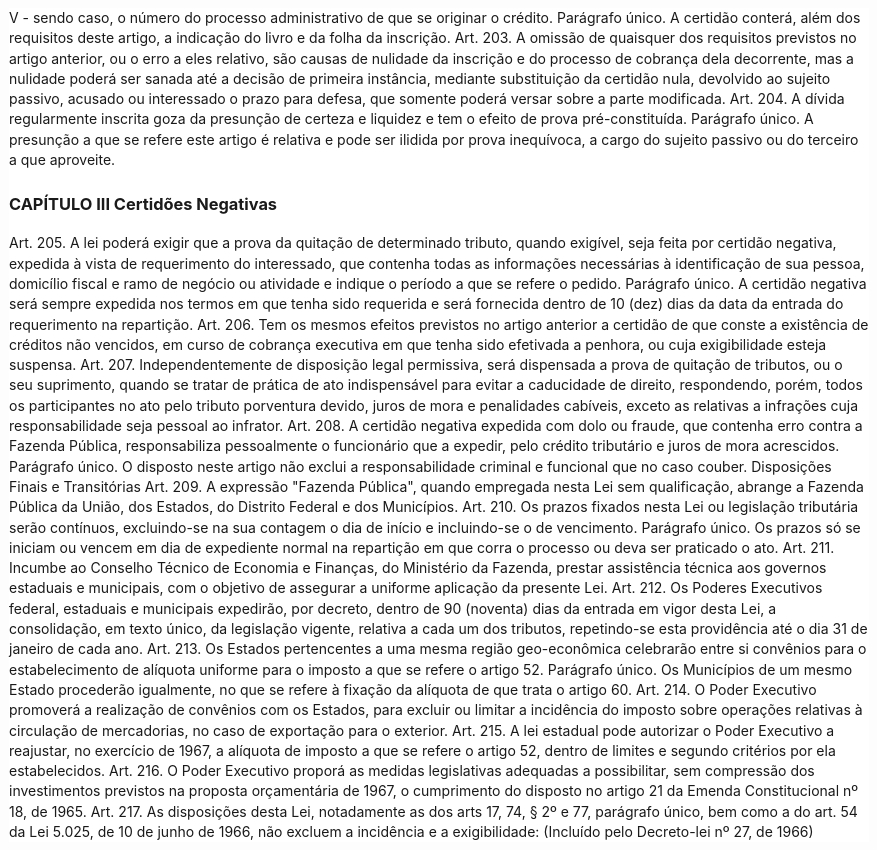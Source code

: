 V - sendo caso, o número do processo administrativo de que se originar o crédito.
Parágrafo único. A certidão conterá, além dos requisitos deste artigo, a indicação do livro e da folha da inscrição.
Art. 203. A omissão de quaisquer dos requisitos previstos no artigo anterior, ou o erro a eles relativo, são causas de nulidade da inscrição e do processo de cobrança dela decorrente, mas a nulidade poderá ser sanada até a decisão de primeira instância, mediante substituição da certidão nula, devolvido ao sujeito passivo, acusado ou interessado o prazo para defesa, que somente poderá versar sobre a parte modificada.
Art. 204. A dívida regularmente inscrita goza da presunção de certeza e liquidez e tem o efeito de prova pré-constituída.
Parágrafo único. A presunção a que se refere este artigo é relativa e pode ser ilidida por prova inequívoca, a cargo do sujeito passivo ou do terceiro a que aproveite.
### CAPÍTULO III Certidões Negativas
Art. 205. A lei poderá exigir que a prova da quitação de determinado tributo, quando exigível, seja feita por certidão negativa, expedida à vista de requerimento do interessado, que contenha todas as informações necessárias à identificação de sua pessoa, domicílio fiscal e ramo de negócio ou atividade e indique o período a que se refere o pedido.
Parágrafo único. A certidão negativa será sempre expedida nos termos em que tenha sido requerida e será fornecida dentro de 10 (dez) dias da data da entrada do requerimento na repartição.
Art. 206. Tem os mesmos efeitos previstos no artigo anterior a certidão de que conste a existência de créditos não vencidos, em curso de cobrança executiva em que tenha sido efetivada a penhora, ou cuja exigibilidade esteja suspensa.
Art. 207. Independentemente de disposição legal permissiva, será dispensada a prova de quitação de tributos, ou o seu suprimento, quando se tratar de prática de ato indispensável para evitar a caducidade de direito, respondendo, porém, todos os participantes no ato pelo tributo porventura devido, juros de mora e penalidades cabíveis, exceto as relativas a infrações cuja responsabilidade seja pessoal ao infrator.
Art. 208. A certidão negativa expedida com dolo ou fraude, que contenha erro contra a Fazenda Pública, responsabiliza pessoalmente o funcionário que a expedir, pelo crédito tributário e juros de mora acrescidos.
Parágrafo único. O disposto neste artigo não exclui a responsabilidade criminal e funcional que no caso couber.
Disposições Finais e Transitórias
Art. 209. A expressão "Fazenda Pública", quando empregada nesta Lei sem qualificação, abrange a Fazenda Pública da União, dos Estados, do Distrito Federal e dos Municípios.
Art. 210. Os prazos fixados nesta Lei ou legislação tributária serão contínuos, excluindo-se na sua contagem o dia de início e incluindo-se o de vencimento.
Parágrafo único. Os prazos só se iniciam ou vencem em dia de expediente normal na repartição em que corra o processo ou deva ser praticado o ato.
Art. 211. Incumbe ao Conselho Técnico de Economia e Finanças, do Ministério da Fazenda, prestar assistência técnica aos governos estaduais e municipais, com o objetivo de assegurar a uniforme aplicação da presente Lei.
Art. 212. Os Poderes Executivos federal, estaduais e municipais expedirão, por decreto, dentro de 90 (noventa) dias da entrada em vigor desta Lei, a consolidação, em texto único, da legislação vigente, relativa a cada um dos tributos, repetindo-se esta providência até o dia 31 de janeiro de cada ano.
Art. 213. Os Estados pertencentes a uma mesma região geo-econômica celebrarão entre si convênios para o estabelecimento de alíquota uniforme para o imposto a que se refere o artigo 52.
Parágrafo único. Os Municípios de um mesmo Estado procederão igualmente, no que se refere à fixação da alíquota de que trata o artigo 60.
Art. 214. O Poder Executivo promoverá a realização de convênios com os Estados, para excluir ou limitar a incidência do imposto sobre operações relativas à circulação de mercadorias, no caso de exportação para o exterior.
Art. 215. A lei estadual pode autorizar o Poder Executivo a reajustar, no exercício de 1967, a alíquota de imposto a que se refere o artigo 52, dentro de limites e segundo critérios por ela estabelecidos.
Art. 216. O Poder Executivo proporá as medidas legislativas adequadas a possibilitar, sem compressão dos investimentos previstos na proposta orçamentária de 1967, o cumprimento do disposto no artigo 21 da Emenda Constitucional nº 18, de 1965.
Art. 217. As disposições desta Lei, notadamente as dos arts 17, 74, § 2º e 77, parágrafo único, bem como a do art. 54 da Lei 5.025, de 10 de junho de 1966, não excluem a incidência e a exigibilidade: (Incluído pelo Decreto-lei nº 27, de 1966)